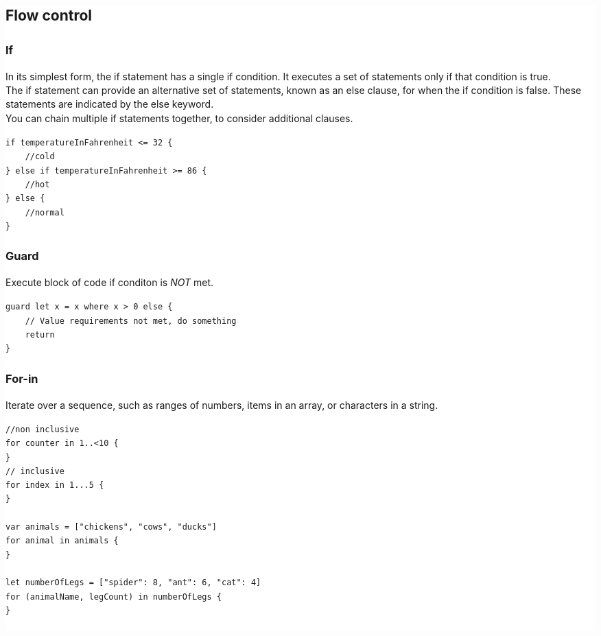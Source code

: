 ## Flow control

### If

In its simplest form, the if statement has a single if condition. It
executes a set of statements only if that condition is true.  
The if statement can provide an alternative set of statements, known as
an else clause, for when the if condition is false. These statements are
indicated by the else keyword.  
You can chain multiple if statements together, to consider additional
clauses.  

``` 
if temperatureInFahrenheit <= 32 {
    //cold
} else if temperatureInFahrenheit >= 86 {
    //hot
} else {
    //normal
}                       
```

### Guard

Execute block of code if conditon is *NOT* met.

``` 
guard let x = x where x > 0 else {
    // Value requirements not met, do something
    return
}                       
```

### For-in

Iterate over a sequence, such as ranges of numbers, items in an array,
or characters in a string.

``` 
//non inclusive
for counter in 1..<10 {
}
// inclusive
for index in 1...5 {
}

var animals = ["chickens", "cows", "ducks"]
for animal in animals {
}

let numberOfLegs = ["spider": 8, "ant": 6, "cat": 4]
for (animalName, legCount) in numberOfLegs {
}
                        
```
